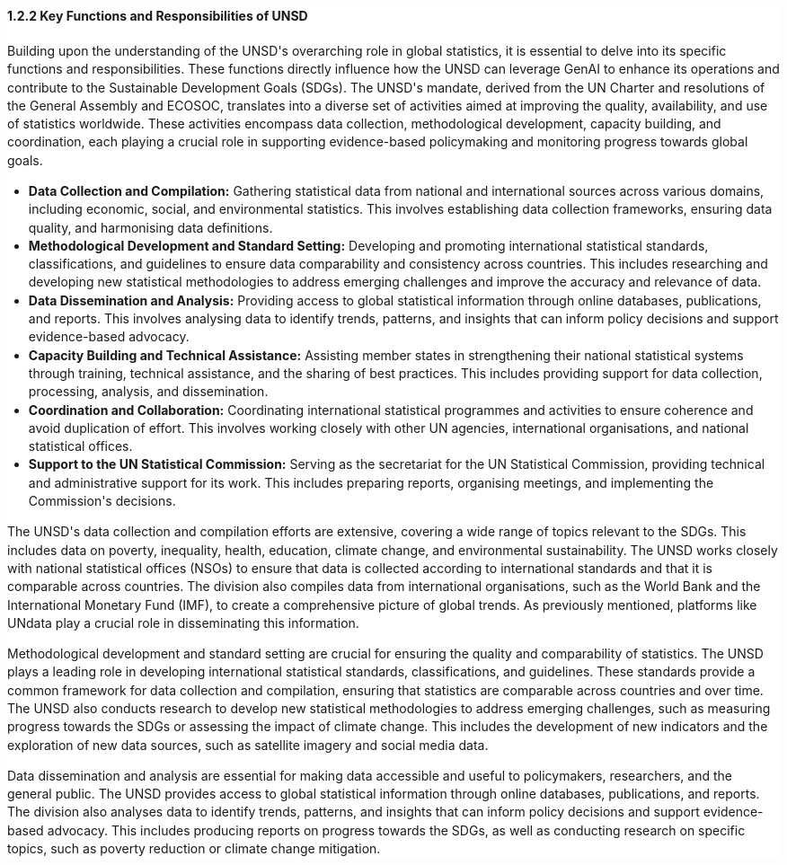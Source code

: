 

#### <a name="122-key-functions-and-responsibilities-of-unsd"></a>1.2.2 Key Functions and Responsibilities of UNSD

Building upon the understanding of the UNSD's overarching role in global statistics, it is essential to delve into its specific functions and responsibilities. These functions directly influence how the UNSD can leverage GenAI to enhance its operations and contribute to the Sustainable Development Goals (SDGs). The UNSD's mandate, derived from the UN Charter and resolutions of the General Assembly and ECOSOC, translates into a diverse set of activities aimed at improving the quality, availability, and use of statistics worldwide. These activities encompass data collection, methodological development, capacity building, and coordination, each playing a crucial role in supporting evidence-based policymaking and monitoring progress towards global goals.

- **Data Collection and Compilation:** Gathering statistical data from national and international sources across various domains, including economic, social, and environmental statistics. This involves establishing data collection frameworks, ensuring data quality, and harmonising data definitions.
- **Methodological Development and Standard Setting:** Developing and promoting international statistical standards, classifications, and guidelines to ensure data comparability and consistency across countries. This includes researching and developing new statistical methodologies to address emerging challenges and improve the accuracy and relevance of data.
- **Data Dissemination and Analysis:** Providing access to global statistical information through online databases, publications, and reports. This involves analysing data to identify trends, patterns, and insights that can inform policy decisions and support evidence-based advocacy.
- **Capacity Building and Technical Assistance:** Assisting member states in strengthening their national statistical systems through training, technical assistance, and the sharing of best practices. This includes providing support for data collection, processing, analysis, and dissemination.
- **Coordination and Collaboration:** Coordinating international statistical programmes and activities to ensure coherence and avoid duplication of effort. This involves working closely with other UN agencies, international organisations, and national statistical offices.
- **Support to the UN Statistical Commission:** Serving as the secretariat for the UN Statistical Commission, providing technical and administrative support for its work. This includes preparing reports, organising meetings, and implementing the Commission's decisions.

The UNSD's data collection and compilation efforts are extensive, covering a wide range of topics relevant to the SDGs. This includes data on poverty, inequality, health, education, climate change, and environmental sustainability. The UNSD works closely with national statistical offices (NSOs) to ensure that data is collected according to international standards and that it is comparable across countries. The division also compiles data from international organisations, such as the World Bank and the International Monetary Fund (IMF), to create a comprehensive picture of global trends. As previously mentioned, platforms like UNdata play a crucial role in disseminating this information.

Methodological development and standard setting are crucial for ensuring the quality and comparability of statistics. The UNSD plays a leading role in developing international statistical standards, classifications, and guidelines. These standards provide a common framework for data collection and compilation, ensuring that statistics are comparable across countries and over time. The UNSD also conducts research to develop new statistical methodologies to address emerging challenges, such as measuring progress towards the SDGs or assessing the impact of climate change. This includes the development of new indicators and the exploration of new data sources, such as satellite imagery and social media data.

Data dissemination and analysis are essential for making data accessible and useful to policymakers, researchers, and the general public. The UNSD provides access to global statistical information through online databases, publications, and reports. The division also analyses data to identify trends, patterns, and insights that can inform policy decisions and support evidence-based advocacy. This includes producing reports on progress towards the SDGs, as well as conducting research on specific topics, such as poverty reduction or climate change mitigation.
